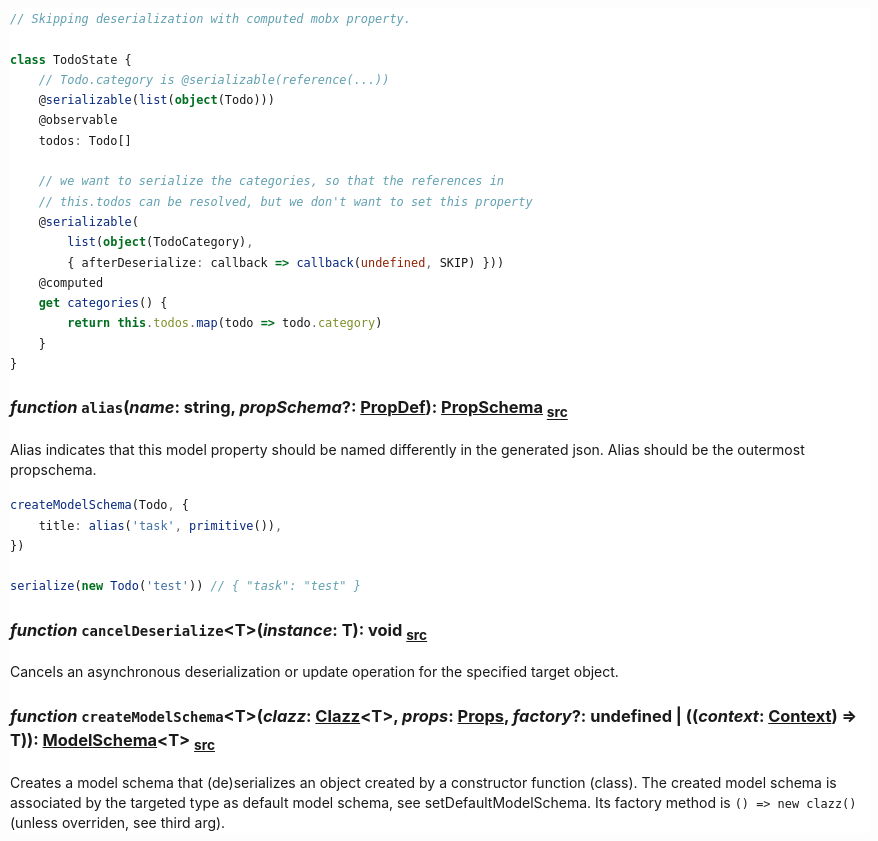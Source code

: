 ```ts
// Skipping deserialization with computed mobx property.

class TodoState {
    // Todo.category is @serializable(reference(...))
    @serializable(list(object(Todo)))
    @observable
    todos: Todo[]

    // we want to serialize the categories, so that the references in
    // this.todos can be resolved, but we don't want to set this property
    @serializable(
        list(object(TodoCategory),
        { afterDeserialize: callback => callback(undefined, SKIP) }))
    @computed
    get categories() {
        return this.todos.map(todo => todo.category)
    }
}
```

### _function_ `alias`(_name_: string, _propSchema_?: [PropDef](#type-propdef--propschema--boolean--undefined-src)): [PropSchema](#interface-propschemasrc) <sub><a href="src/types/alias.ts#L24">src</a></sub>

Alias indicates that this model property should be named differently in the generated json. Alias should be the outermost propschema.

```ts
createModelSchema(Todo, {
    title: alias('task', primitive()),
})

serialize(new Todo('test')) // { "task": "test" }
```

### _function_ `cancelDeserialize`&lt;T&gt;(_instance_: T): void <sub><a href="src/core/cancelDeserialize.ts#L11">src</a></sub>

Cancels an asynchronous deserialization or update operation for the specified target object.

### _function_ `createModelSchema`&lt;T&gt;(_clazz_: [Clazz](#type-clazzt----src)&lt;T&gt;, _props_: [Props](#type-propst----src), _factory_?: undefined | ((_context_: [Context](typedoc-id-undefined)) => T)): [ModelSchema](#interface-modelschematsrc)&lt;T&gt; <sub><a href="src/api/createModelSchema.ts#L31">src</a></sub>

Creates a model schema that (de)serializes an object created by a constructor function (class). The created model schema is associated by the targeted type as default model schema, see setDefaultModelSchema. Its factory method is `() => new clazz()` (unless overriden, see third arg).
